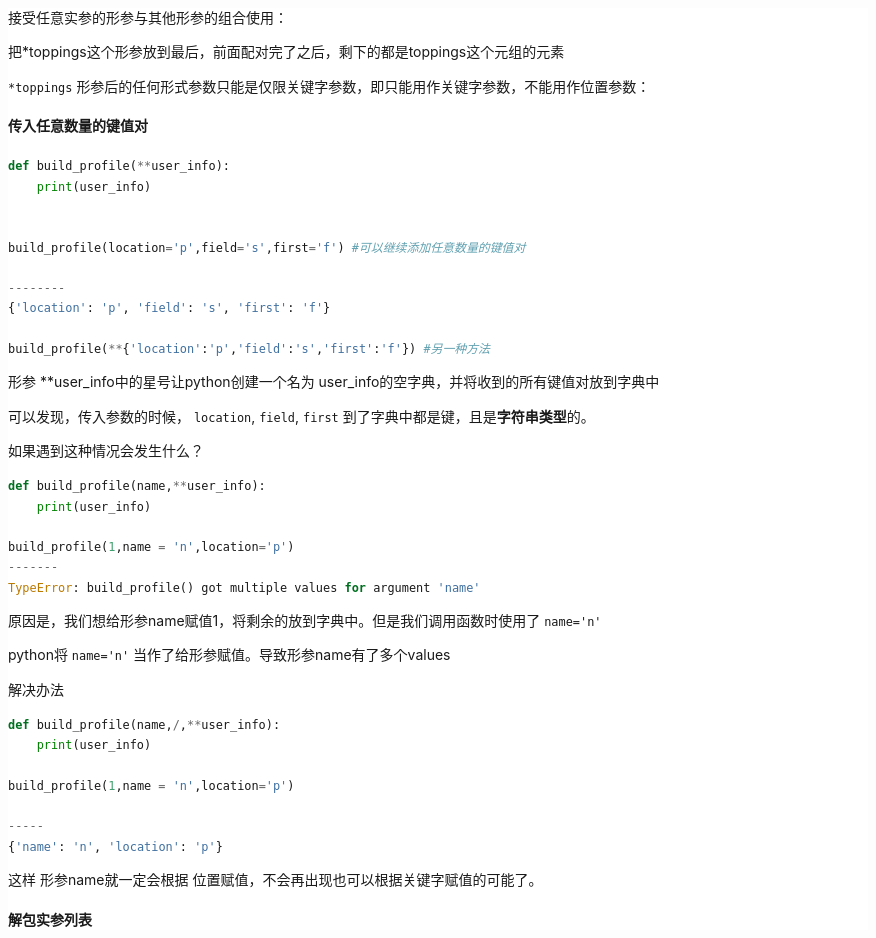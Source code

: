 接受任意实参的形参与其他形参的组合使用：

把*toppings这个形参放到最后，前面配对完了之后，剩下的都是toppings这个元组的元素

`*toppings` 形参后的任何形式参数只能是仅限关键字参数，即只能用作关键字参数，不能用作位置参数：

#### 传入任意数量的键值对

```python
def build_profile(**user_info):
    print(user_info)


build_profile(location='p',field='s',first='f') #可以继续添加任意数量的键值对

--------
{'location': 'p', 'field': 's', 'first': 'f'}

build_profile(**{'location':'p','field':'s','first':'f'}) #另一种方法

```

形参 **user_info中的星号让python创建一个名为 user_info的空字典，并将收到的所有键值对放到字典中

可以发现，传入参数的时候， `location`, `field`, `first` 到了字典中都是键，且是**字符串类型**的。



如果遇到这种情况会发生什么？

```python
def build_profile(name,**user_info):
    print(user_info)

build_profile(1,name = 'n',location='p')
-------
TypeError: build_profile() got multiple values for argument 'name'
```

原因是，我们想给形参name赋值1，将剩余的放到字典中。但是我们调用函数时使用了 `name='n'`

python将 `name='n'` 当作了给形参赋值。导致形参name有了多个values

解决办法

```python
def build_profile(name,/,**user_info):
    print(user_info)

build_profile(1,name = 'n',location='p')

-----
{'name': 'n', 'location': 'p'}
```

这样 形参name就一定会根据 位置赋值，不会再出现也可以根据关键字赋值的可能了。

#### 解包实参列表

